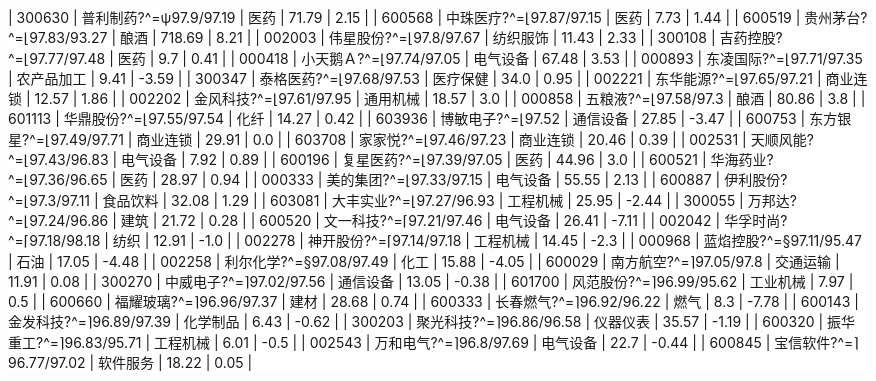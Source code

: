| 300630 |  普利制药?^=ψ97.9/97.19  |    医药    |   71.79   |  2.15  |
| 600568 | 中珠医疗?^=⌊97.87/97.15  |    医药    |    7.73   |  1.44  |
| 600519 | 贵州茅台?^=⌊97.83/93.27  |    酿酒    |   718.69  |  8.21  |
| 002003 |  伟星股份?^=⌊97.8/97.67  |  纺织服饰  |   11.43   |  2.33  |
| 300108 | 吉药控股?^=⌊97.77/97.48  |    医药    |    9.7    |  0.41  |
| 000418 | 小天鹅Ａ?^=⌊97.74/97.05  |  电气设备  |   67.48   |  3.53  |
| 000893 | 东凌国际?^=⌊97.71/97.35  | 农产品加工 |    9.41   | -3.59  |
| 300347 | 泰格医药?^=⌊97.68/97.53  |  医疗保健  |    34.0   |  0.95  |
| 002221 | 东华能源?^=⌊97.65/97.21  |  商业连锁  |   12.57   |  1.86  |
| 002202 | 金风科技?^=⌊97.61/97.95  |  通用机械  |   18.57   |  3.0   |
| 000858 |   五粮液?^=⌊97.58/97.3   |    酿酒    |   80.86   |  3.8   |
| 601113 | 华鼎股份?^=⌊97.55/97.54  |    化纤    |   14.27   |  0.42  |
| 603936 |    博敏电子?^=⌊97.52     |  通信设备  |   27.85   | -3.47  |
| 600753 | 东方银星?^=⌊97.49/97.71  |  商业连锁  |   29.91   |  0.0   |
| 603708 |  家家悦?^=⌊97.46/97.23   |  商业连锁  |   20.46   |  0.39  |
| 002531 | 天顺风能?^=⌊97.43/96.83  |  电气设备  |    7.92   |  0.89  |
| 600196 | 复星医药?^=⌊97.39/97.05  |    医药    |   44.96   |  3.0   |
| 600521 | 华海药业?^=⌊97.36/96.65  |    医药    |   28.97   |  0.94  |
| 000333 | 美的集团?^=⌊97.33/97.15  |  电气设备  |   55.55   |  2.13  |
| 600887 |  伊利股份?^=⌊97.3/97.11  |  食品饮料  |   32.08   |  1.29  |
| 603081 | 大丰实业?^=⌊97.27/96.93  |  工程机械  |   25.95   | -2.44  |
| 300055 |  万邦达?^=⌊97.24/96.86   |    建筑    |   21.72   |  0.28  |
| 600520 | 文一科技?^=⌈97.21/97.46  |  电气设备  |   26.41   | -7.11  |
| 002042 | 华孚时尚?^=⌈97.18/98.18  |    纺织    |   12.91   |  -1.0  |
| 002278 | 神开股份?^=⌈97.14/97.18  |  工程机械  |   14.45   |  -2.3  |
| 000968 | 蓝焰控股?^=§97.11/95.47  |    石油    |   17.05   | -4.48  |
| 002258 | 利尔化学?^=§97.08/97.49  |    化工    |   15.88   | -4.05  |
| 600029 |  南方航空?^=⌉97.05/97.8  |  交通运输  |   11.91   |  0.08  |
| 300270 | 中威电子?^=⌉97.02/97.56  |  通信设备  |   13.05   | -0.38  |
| 601700 | 风范股份?^=⌉96.99/95.62  |  工业机械  |    7.97   |  0.5   |
| 600660 | 福耀玻璃?^=⌉96.96/97.37  |    建材    |   28.68   |  0.74  |
| 600333 | 长春燃气?^=⌉96.92/96.22  |    燃气    |    8.3    | -7.78  |
| 600143 | 金发科技?^=⌉96.89/97.39  |  化学制品  |    6.43   | -0.62  |
| 300203 | 聚光科技?^=⌉96.86/96.58  |  仪器仪表  |   35.57   | -1.19  |
| 600320 | 振华重工?^=⌉96.83/95.71  |  工程机械  |    6.01   |  -0.5  |
| 002543 |  万和电气?^=⌉96.8/97.69  |  电气设备  |    22.7   | -0.44  |
| 600845 | 宝信软件?^=⌉96.77/97.02  |  软件服务  |   18.22   |  0.05  |